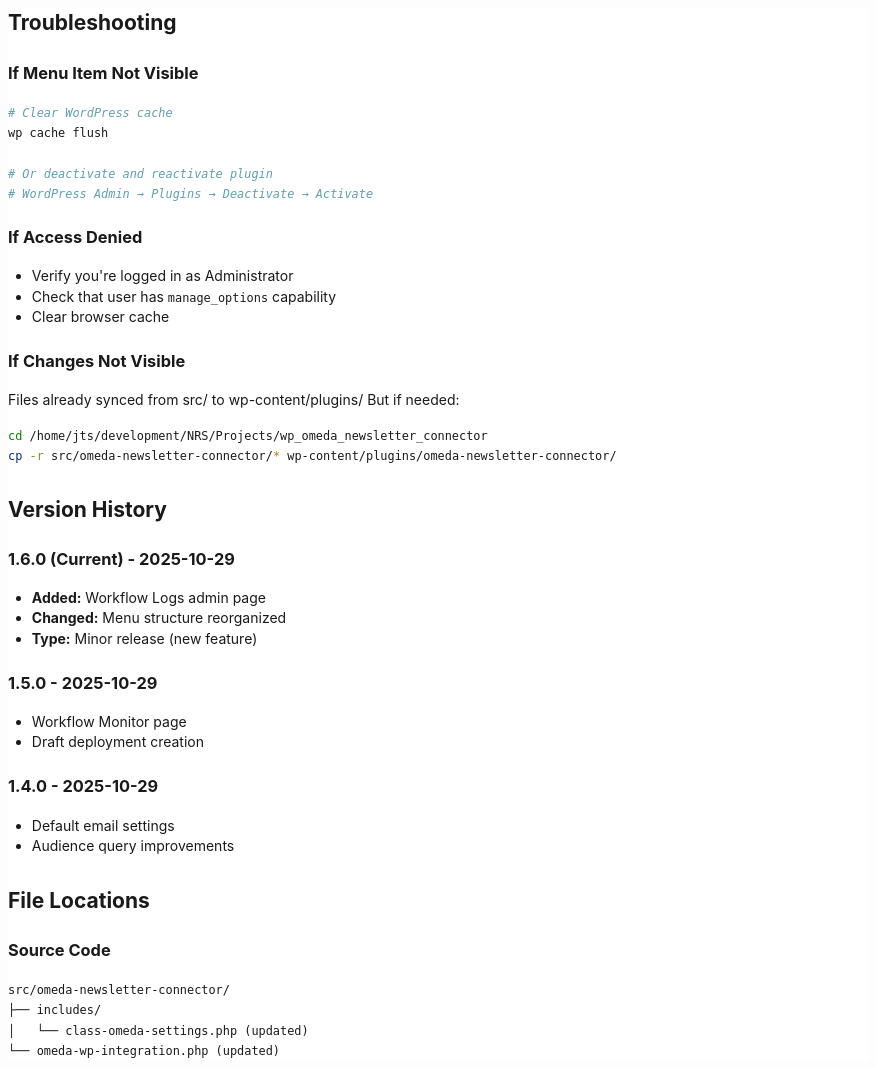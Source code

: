 ## Troubleshooting

### If Menu Item Not Visible
```bash
# Clear WordPress cache
wp cache flush

# Or deactivate and reactivate plugin
# WordPress Admin → Plugins → Deactivate → Activate
```

### If Access Denied
- Verify you're logged in as Administrator
- Check that user has `manage_options` capability
- Clear browser cache

### If Changes Not Visible
Files already synced from src/ to wp-content/plugins/
But if needed:
```bash
cd /home/jts/development/NRS/Projects/wp_omeda_newsletter_connector
cp -r src/omeda-newsletter-connector/* wp-content/plugins/omeda-newsletter-connector/
```

## Version History

### 1.6.0 (Current) - 2025-10-29
- **Added:** Workflow Logs admin page
- **Changed:** Menu structure reorganized
- **Type:** Minor release (new feature)

### 1.5.0 - 2025-10-29
- Workflow Monitor page
- Draft deployment creation

### 1.4.0 - 2025-10-29
- Default email settings
- Audience query improvements

## File Locations

### Source Code
```
src/omeda-newsletter-connector/
├── includes/
│   └── class-omeda-settings.php (updated)
└── omeda-wp-integration.php (updated)
```
